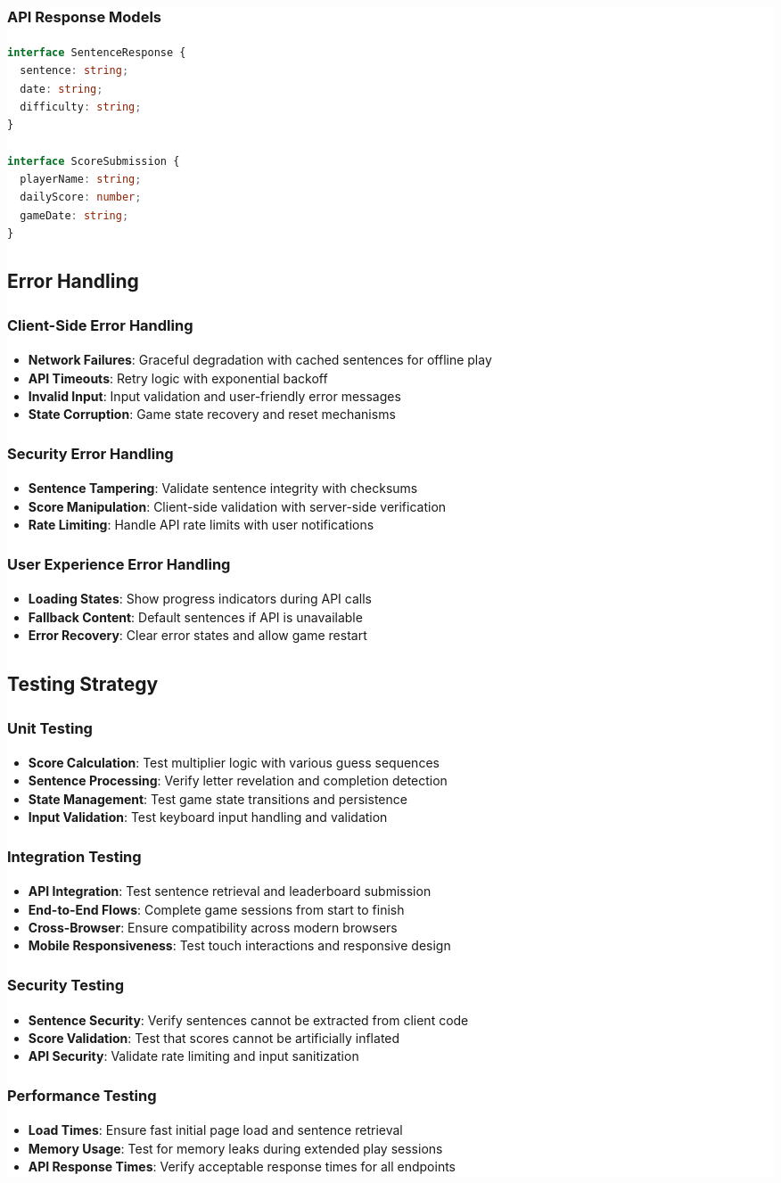 ### API Response Models
```typescript
interface SentenceResponse {
  sentence: string;
  date: string;
  difficulty: string;
}

interface ScoreSubmission {
  playerName: string;
  dailyScore: number;
  gameDate: string;
}
```

## Error Handling

### Client-Side Error Handling
- **Network Failures**: Graceful degradation with cached sentences for offline play
- **API Timeouts**: Retry logic with exponential backoff
- **Invalid Input**: Input validation and user-friendly error messages
- **State Corruption**: Game state recovery and reset mechanisms

### Security Error Handling
- **Sentence Tampering**: Validate sentence integrity with checksums
- **Score Manipulation**: Client-side validation with server-side verification
- **Rate Limiting**: Handle API rate limits with user notifications

### User Experience Error Handling
- **Loading States**: Show progress indicators during API calls
- **Fallback Content**: Default sentences if API is unavailable
- **Error Recovery**: Clear error states and allow game restart

## Testing Strategy

### Unit Testing
- **Score Calculation**: Test multiplier logic with various guess sequences
- **Sentence Processing**: Verify letter revelation and completion detection
- **State Management**: Test game state transitions and persistence
- **Input Validation**: Test keyboard input handling and validation

### Integration Testing
- **API Integration**: Test sentence retrieval and leaderboard submission
- **End-to-End Flows**: Complete game sessions from start to finish
- **Cross-Browser**: Ensure compatibility across modern browsers
- **Mobile Responsiveness**: Test touch interactions and responsive design

### Security Testing
- **Sentence Security**: Verify sentences cannot be extracted from client code
- **Score Validation**: Test that scores cannot be artificially inflated
- **API Security**: Validate rate limiting and input sanitization

### Performance Testing
- **Load Times**: Ensure fast initial page load and sentence retrieval
- **Memory Usage**: Test for memory leaks during extended play sessions
- **API Response Times**: Verify acceptable response times for all endpoints